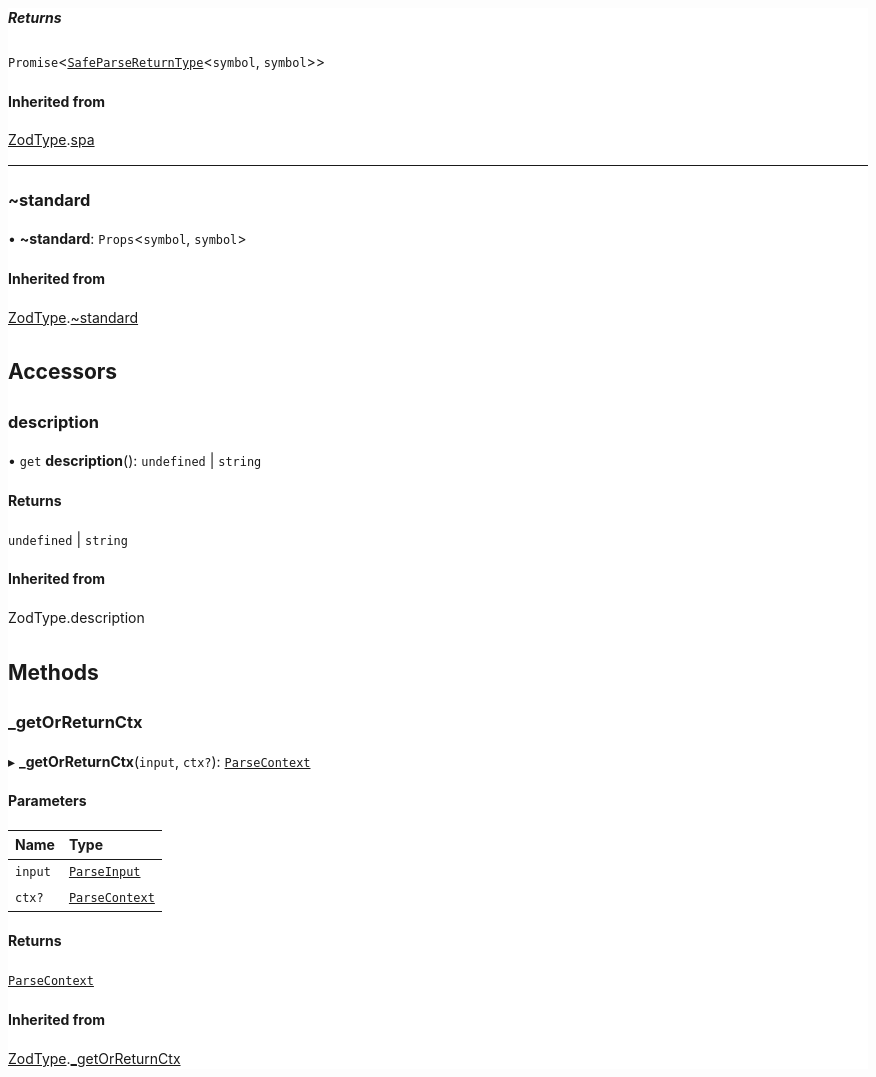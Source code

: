 ##### Returns

`Promise`\<[`SafeParseReturnType`](../modules/Core.z.md#safeparsereturntype)\<`symbol`, `symbol`\>\>

#### Inherited from

[ZodType](Core.z.ZodType.md).[spa](Core.z.ZodType.md#spa)

___

### ~standard

• **~standard**: `Props`\<`symbol`, `symbol`\>

#### Inherited from

[ZodType](Core.z.ZodType.md).[~standard](Core.z.ZodType.md#~standard)

## Accessors

### description

• `get` **description**(): `undefined` \| `string`

#### Returns

`undefined` \| `string`

#### Inherited from

ZodType.description

## Methods

### \_getOrReturnCtx

▸ **_getOrReturnCtx**(`input`, `ctx?`): [`ParseContext`](../interfaces/Core.z.ParseContext.md)

#### Parameters

| Name | Type |
| :------ | :------ |
| `input` | [`ParseInput`](../modules/Core.z.md#parseinput) |
| `ctx?` | [`ParseContext`](../interfaces/Core.z.ParseContext.md) |

#### Returns

[`ParseContext`](../interfaces/Core.z.ParseContext.md)

#### Inherited from

[ZodType](Core.z.ZodType.md).[_getOrReturnCtx](Core.z.ZodType.md#_getorreturnctx)
